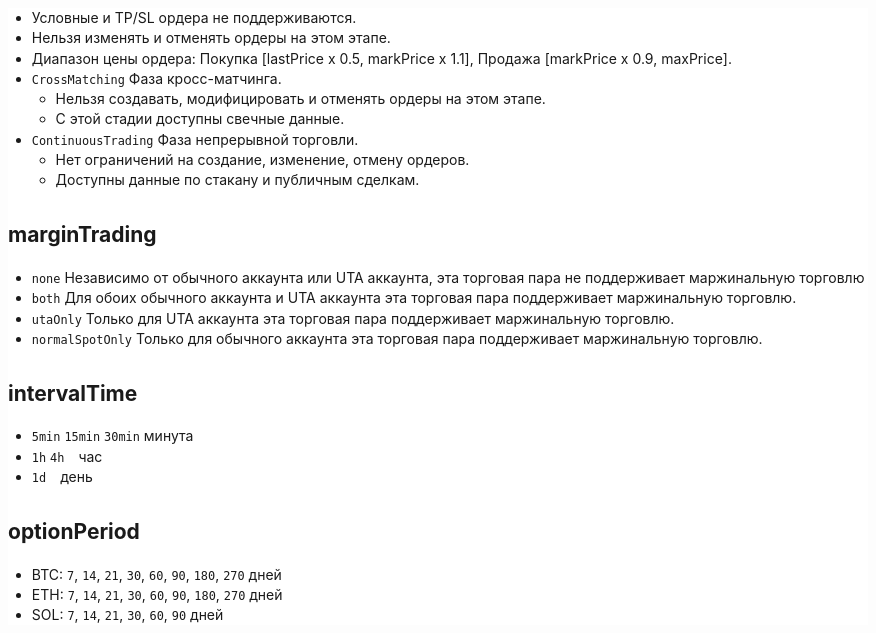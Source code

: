   - Условные и TP/SL ордера не поддерживаются.
  - Нельзя изменять и отменять ордеры на этом этапе.
  - Диапазон цены ордера: Покупка [lastPrice x 0.5, markPrice x 1.1], Продажа [markPrice x 0.9, maxPrice].
- `CrossMatching` Фаза кросс-матчинга.
  - Нельзя создавать, модифицировать и отменять ордеры на этом этапе.
  - С этой стадии доступны свечные данные.
- `ContinuousTrading` Фаза непрерывной торговли.
  - Нет ограничений на создание, изменение, отмену ордеров.
  - Доступны данные по стакану и публичным сделкам.

<a id="marginTrading"></a>

## marginTrading

- `none`  Независимо от обычного аккаунта или UTA аккаунта, эта торговая пара не поддерживает маржинальную торговлю
- `both` Для обоих обычного аккаунта и UTA аккаунта эта торговая пара поддерживает маржинальную торговлю.
- `utaOnly` Только для UTA аккаунта эта торговая пара поддерживает маржинальную торговлю.
- `normalSpotOnly` Только для обычного аккаунта эта торговая пара поддерживает маржинальную торговлю.

<a id="intervalTime"></a>

## intervalTime

- `5min` `15min` `30min`  минута
- `1h` `4h` час
- `1d` день

<a id="optionPeriod"></a>

## optionPeriod

- BTC: `7`, `14`, `21`, `30`, `60`, `90`, `180`, `270` дней
- ETH: `7`, `14`, `21`, `30`, `60`, `90`, `180`, `270` дней
- SOL: `7`, `14`, `21`, `30`, `60`, `90`  дней
